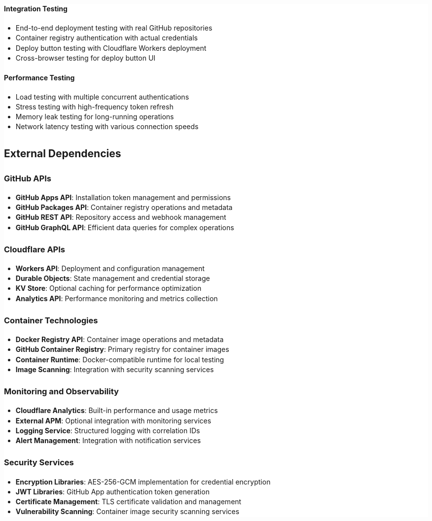 #### Integration Testing

- End-to-end deployment testing with real GitHub repositories
- Container registry authentication with actual credentials
- Deploy button testing with Cloudflare Workers deployment
- Cross-browser testing for deploy button UI

#### Performance Testing

- Load testing with multiple concurrent authentications
- Stress testing with high-frequency token refresh
- Memory leak testing for long-running operations
- Network latency testing with various connection speeds

## External Dependencies

### GitHub APIs

- **GitHub Apps API**: Installation token management and permissions
- **GitHub Packages API**: Container registry operations and metadata
- **GitHub REST API**: Repository access and webhook management
- **GitHub GraphQL API**: Efficient data queries for complex operations

### Cloudflare APIs

- **Workers API**: Deployment and configuration management
- **Durable Objects**: State management and credential storage
- **KV Store**: Optional caching for performance optimization
- **Analytics API**: Performance monitoring and metrics collection

### Container Technologies

- **Docker Registry API**: Container image operations and metadata
- **GitHub Container Registry**: Primary registry for container images
- **Container Runtime**: Docker-compatible runtime for local testing
- **Image Scanning**: Integration with security scanning services

### Monitoring and Observability

- **Cloudflare Analytics**: Built-in performance and usage metrics
- **External APM**: Optional integration with monitoring services
- **Logging Service**: Structured logging with correlation IDs
- **Alert Management**: Integration with notification services

### Security Services

- **Encryption Libraries**: AES-256-GCM implementation for credential encryption
- **JWT Libraries**: GitHub App authentication token generation
- **Certificate Management**: TLS certificate validation and management
- **Vulnerability Scanning**: Container image security scanning services
